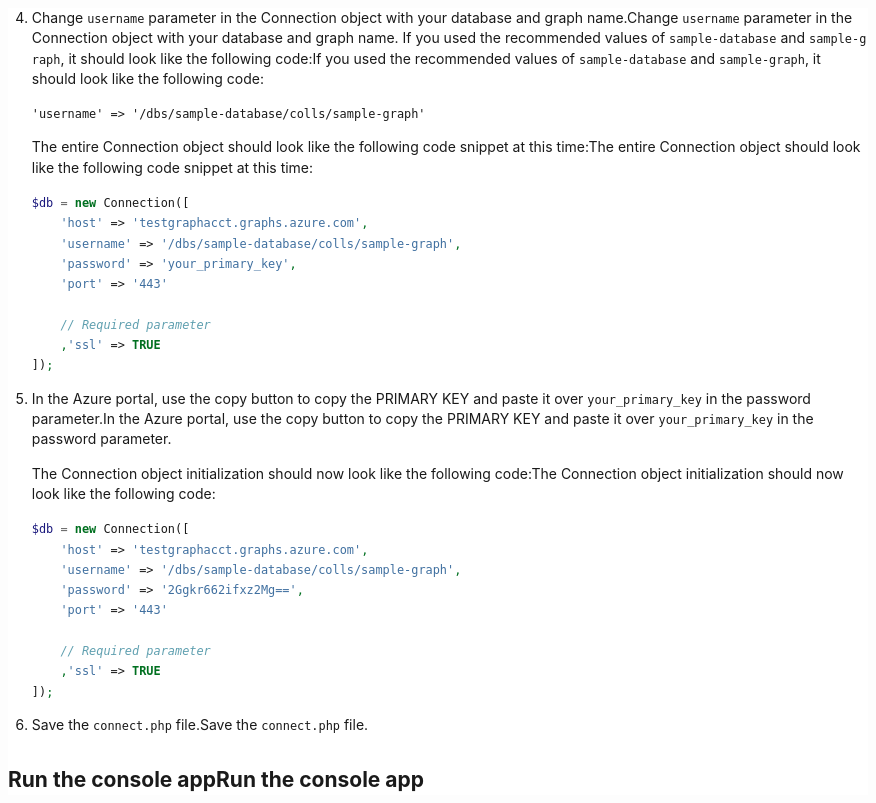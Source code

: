 4. <span data-ttu-id="333da-146">Change `username` parameter in the Connection object with your database and graph name.</span><span class="sxs-lookup"><span data-stu-id="333da-146">Change `username` parameter in the Connection object with your database and graph name.</span></span> <span data-ttu-id="333da-147">If you used the recommended values of `sample-database` and `sample-graph`, it should look like the following code:</span><span class="sxs-lookup"><span data-stu-id="333da-147">If you used the recommended values of `sample-database` and `sample-graph`, it should look like the following code:</span></span>

    `'username' => '/dbs/sample-database/colls/sample-graph'`

    <span data-ttu-id="333da-148">The entire Connection object should look like the following code snippet at this time:</span><span class="sxs-lookup"><span data-stu-id="333da-148">The entire Connection object should look like the following code snippet at this time:</span></span>

    ```php
    $db = new Connection([
        'host' => 'testgraphacct.graphs.azure.com',
        'username' => '/dbs/sample-database/colls/sample-graph',
        'password' => 'your_primary_key',
        'port' => '443'

        // Required parameter
        ,'ssl' => TRUE
    ]);
    ```

5. <span data-ttu-id="333da-149">In the Azure portal, use the copy button to copy the PRIMARY KEY and paste it over `your_primary_key` in the password parameter.</span><span class="sxs-lookup"><span data-stu-id="333da-149">In the Azure portal, use the copy button to copy the PRIMARY KEY and paste it over `your_primary_key` in the password parameter.</span></span>

    <span data-ttu-id="333da-150">The Connection object initialization should now look like the following code:</span><span class="sxs-lookup"><span data-stu-id="333da-150">The Connection object initialization should now look like the following code:</span></span>

    ```php
    $db = new Connection([
        'host' => 'testgraphacct.graphs.azure.com',
        'username' => '/dbs/sample-database/colls/sample-graph',
        'password' => '2Ggkr662ifxz2Mg==',
        'port' => '443'

        // Required parameter
        ,'ssl' => TRUE
    ]);
    ```

6. <span data-ttu-id="333da-151">Save the `connect.php` file.</span><span class="sxs-lookup"><span data-stu-id="333da-151">Save the `connect.php` file.</span></span>

## <a name="run-the-console-app"></a><span data-ttu-id="333da-152">Run the console app</span><span class="sxs-lookup"><span data-stu-id="333da-152">Run the console app</span></span>
